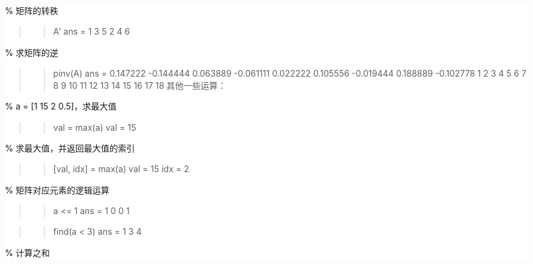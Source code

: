 % 矩阵的转秩

> > A'
> > ans =
> > 1   3   5
> > 2   4   6

% 求矩阵的逆

> > pinv(A)
> > ans =
> > 0.147222  -0.144444   0.063889
> > -0.061111   0.022222   0.105556
> > -0.019444   0.188889  -0.102778
> > 1
> > 2
> > 3
> > 4
> > 5
> > 6
> > 7
> > 8
> > 9
> > 10
> > 11
> > 12
> > 13
> > 14
> > 15
> > 16
> > 17
> > 18
> > 其他一些运算：

% a = [1 15 2 0.5]，求最大值

> > val = max(a)
> > val =  15

% 求最大值，并返回最大值的索引

> > [val, idx] = max(a)
> > val =  15
> > idx =  2

% 矩阵对应元素的逻辑运算

> > a <= 1
> > ans =
> > 1   0   0   1

> > find(a < 3)
> > ans =
> > 1   3   4

% 计算之和
